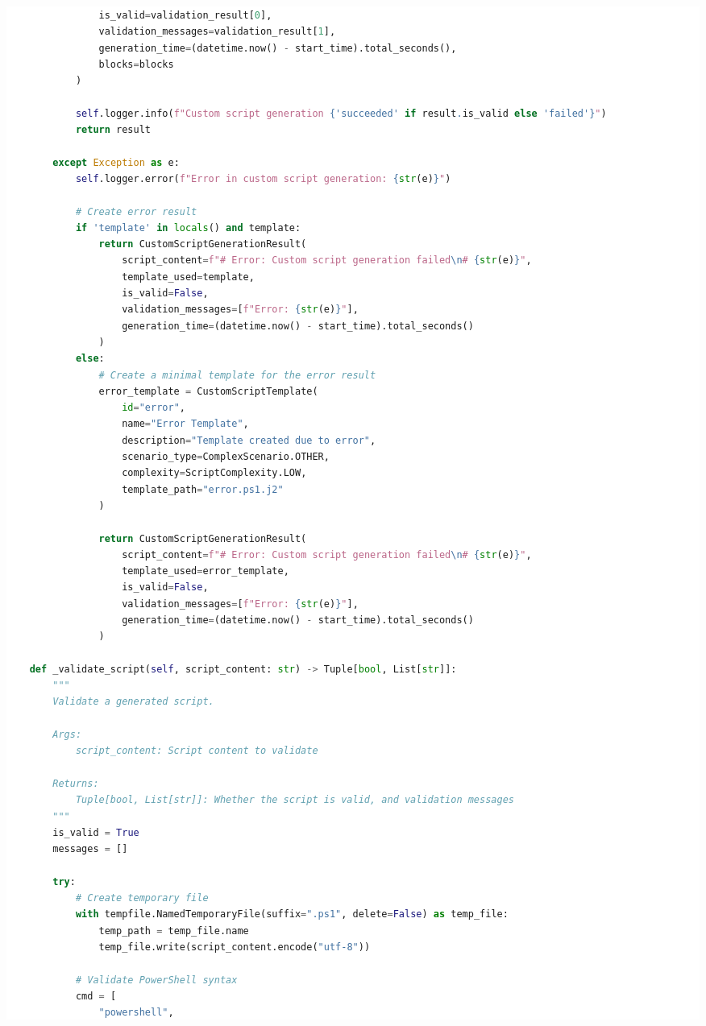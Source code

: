 ```python
                is_valid=validation_result[0],
                validation_messages=validation_result[1],
                generation_time=(datetime.now() - start_time).total_seconds(),
                blocks=blocks
            )
            
            self.logger.info(f"Custom script generation {'succeeded' if result.is_valid else 'failed'}")
            return result
            
        except Exception as e:
            self.logger.error(f"Error in custom script generation: {str(e)}")
            
            # Create error result
            if 'template' in locals() and template:
                return CustomScriptGenerationResult(
                    script_content=f"# Error: Custom script generation failed\n# {str(e)}",
                    template_used=template,
                    is_valid=False,
                    validation_messages=[f"Error: {str(e)}"],
                    generation_time=(datetime.now() - start_time).total_seconds()
                )
            else:
                # Create a minimal template for the error result
                error_template = CustomScriptTemplate(
                    id="error",
                    name="Error Template",
                    description="Template created due to error",
                    scenario_type=ComplexScenario.OTHER,
                    complexity=ScriptComplexity.LOW,
                    template_path="error.ps1.j2"
                )
                
                return CustomScriptGenerationResult(
                    script_content=f"# Error: Custom script generation failed\n# {str(e)}",
                    template_used=error_template,
                    is_valid=False,
                    validation_messages=[f"Error: {str(e)}"],
                    generation_time=(datetime.now() - start_time).total_seconds()
                )
    
    def _validate_script(self, script_content: str) -> Tuple[bool, List[str]]:
        """
        Validate a generated script.
        
        Args:
            script_content: Script content to validate
            
        Returns:
            Tuple[bool, List[str]]: Whether the script is valid, and validation messages
        """
        is_valid = True
        messages = []
        
        try:
            # Create temporary file
            with tempfile.NamedTemporaryFile(suffix=".ps1", delete=False) as temp_file:
                temp_path = temp_file.name
                temp_file.write(script_content.encode("utf-8"))
            
            # Validate PowerShell syntax
            cmd = [
                "powershell",
```